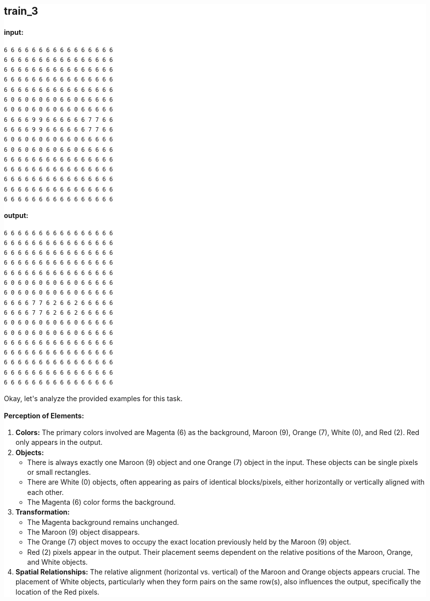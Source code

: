 
## train_3

**input:**
```
6 6 6 6 6 6 6 6 6 6 6 6 6 6 6 6
6 6 6 6 6 6 6 6 6 6 6 6 6 6 6 6
6 6 6 6 6 6 6 6 6 6 6 6 6 6 6 6
6 6 6 6 6 6 6 6 6 6 6 6 6 6 6 6
6 6 6 6 6 6 6 6 6 6 6 6 6 6 6 6
6 0 6 0 6 0 6 0 6 6 0 6 6 6 6 6
6 0 6 0 6 0 6 0 6 6 0 6 6 6 6 6
6 6 6 6 9 9 6 6 6 6 6 6 7 7 6 6
6 6 6 6 9 9 6 6 6 6 6 6 7 7 6 6
6 0 6 0 6 0 6 0 6 6 0 6 6 6 6 6
6 0 6 0 6 0 6 0 6 6 0 6 6 6 6 6
6 6 6 6 6 6 6 6 6 6 6 6 6 6 6 6
6 6 6 6 6 6 6 6 6 6 6 6 6 6 6 6
6 6 6 6 6 6 6 6 6 6 6 6 6 6 6 6
6 6 6 6 6 6 6 6 6 6 6 6 6 6 6 6
6 6 6 6 6 6 6 6 6 6 6 6 6 6 6 6
```


**output:**
```
6 6 6 6 6 6 6 6 6 6 6 6 6 6 6 6
6 6 6 6 6 6 6 6 6 6 6 6 6 6 6 6
6 6 6 6 6 6 6 6 6 6 6 6 6 6 6 6
6 6 6 6 6 6 6 6 6 6 6 6 6 6 6 6
6 6 6 6 6 6 6 6 6 6 6 6 6 6 6 6
6 0 6 0 6 0 6 0 6 6 0 6 6 6 6 6
6 0 6 0 6 0 6 0 6 6 0 6 6 6 6 6
6 6 6 6 7 7 6 2 6 6 2 6 6 6 6 6
6 6 6 6 7 7 6 2 6 6 2 6 6 6 6 6
6 0 6 0 6 0 6 0 6 6 0 6 6 6 6 6
6 0 6 0 6 0 6 0 6 6 0 6 6 6 6 6
6 6 6 6 6 6 6 6 6 6 6 6 6 6 6 6
6 6 6 6 6 6 6 6 6 6 6 6 6 6 6 6
6 6 6 6 6 6 6 6 6 6 6 6 6 6 6 6
6 6 6 6 6 6 6 6 6 6 6 6 6 6 6 6
6 6 6 6 6 6 6 6 6 6 6 6 6 6 6 6
```

Okay, let's analyze the provided examples for this task.

**Perception of Elements:**

1.  **Colors:** The primary colors involved are Magenta (6) as the background, Maroon (9), Orange (7), White (0), and Red (2). Red only appears in the output.
2.  **Objects:**
    *   There is always exactly one Maroon (9) object and one Orange (7) object in the input. These objects can be single pixels or small rectangles.
    *   There are White (0) objects, often appearing as pairs of identical blocks/pixels, either horizontally or vertically aligned with each other.
    *   The Magenta (6) color forms the background.
3.  **Transformation:**
    *   The Magenta background remains unchanged.
    *   The Maroon (9) object disappears.
    *   The Orange (7) object moves to occupy the exact location previously held by the Maroon (9) object.
    *   Red (2) pixels appear in the output. Their placement seems dependent on the relative positions of the Maroon, Orange, and White objects.
4.  **Spatial Relationships:** The relative alignment (horizontal vs. vertical) of the Maroon and Orange objects appears crucial. The placement of White objects, particularly when they form pairs on the same row(s), also influences the output, specifically the location of the Red pixels.
